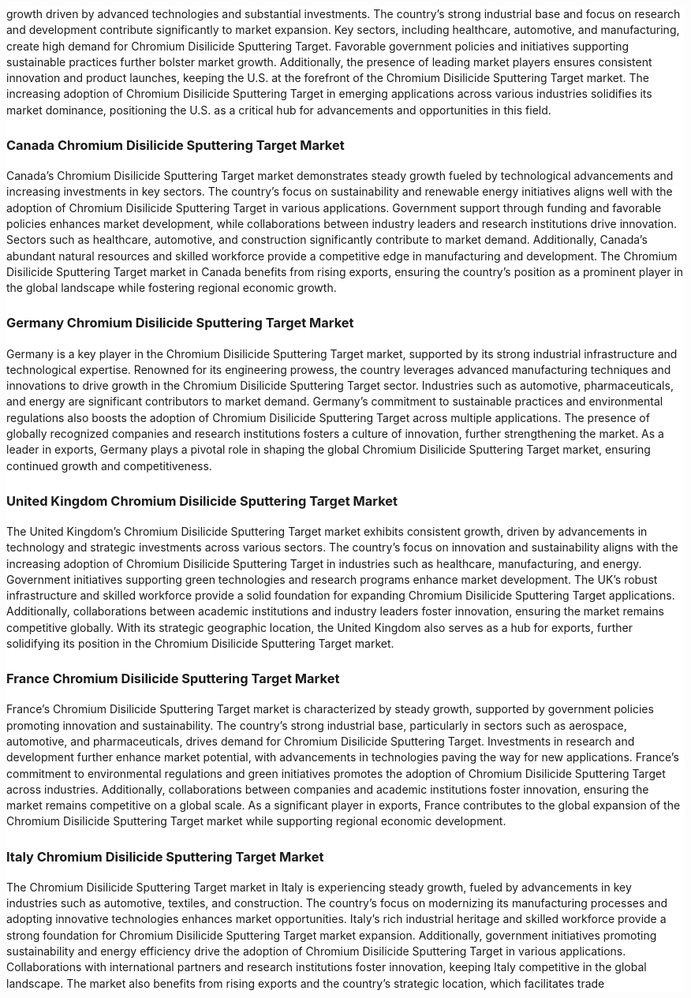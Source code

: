 growth driven by advanced technologies and substantial investments. The country&rsquo;s strong industrial base and focus on research and development contribute significantly to market expansion. Key sectors, including healthcare, automotive, and manufacturing, create high demand for Chromium Disilicide Sputtering Target. Favorable government policies and initiatives supporting sustainable practices further bolster market growth. Additionally, the presence of leading market players ensures consistent innovation and product launches, keeping the U.S. at the forefront of the Chromium Disilicide Sputtering Target market. The increasing adoption of Chromium Disilicide Sputtering Target in emerging applications across various industries solidifies its market dominance, positioning the U.S. as a critical hub for advancements and opportunities in this field.</p><h3>Canada Chromium Disilicide Sputtering Target Market</h3><p>Canada&rsquo;s Chromium Disilicide Sputtering Target market demonstrates steady growth fueled by technological advancements and increasing investments in key sectors. The country&rsquo;s focus on sustainability and renewable energy initiatives aligns well with the adoption of Chromium Disilicide Sputtering Target in various applications. Government support through funding and favorable policies enhances market development, while collaborations between industry leaders and research institutions drive innovation. Sectors such as healthcare, automotive, and construction significantly contribute to market demand. Additionally, Canada&rsquo;s abundant natural resources and skilled workforce provide a competitive edge in manufacturing and development. The Chromium Disilicide Sputtering Target market in Canada benefits from rising exports, ensuring the country&rsquo;s position as a prominent player in the global landscape while fostering regional economic growth.</p><h3>Germany Chromium Disilicide Sputtering Target Market</h3><p>Germany is a key player in the Chromium Disilicide Sputtering Target market, supported by its strong industrial infrastructure and technological expertise. Renowned for its engineering prowess, the country leverages advanced manufacturing techniques and innovations to drive growth in the Chromium Disilicide Sputtering Target sector. Industries such as automotive, pharmaceuticals, and energy are significant contributors to market demand. Germany&rsquo;s commitment to sustainable practices and environmental regulations also boosts the adoption of Chromium Disilicide Sputtering Target across multiple applications. The presence of globally recognized companies and research institutions fosters a culture of innovation, further strengthening the market. As a leader in exports, Germany plays a pivotal role in shaping the global Chromium Disilicide Sputtering Target market, ensuring continued growth and competitiveness.</p><h3>United Kingdom Chromium Disilicide Sputtering Target Market</h3><p>The United Kingdom&rsquo;s Chromium Disilicide Sputtering Target market exhibits consistent growth, driven by advancements in technology and strategic investments across various sectors. The country&rsquo;s focus on innovation and sustainability aligns with the increasing adoption of Chromium Disilicide Sputtering Target in industries such as healthcare, manufacturing, and energy. Government initiatives supporting green technologies and research programs enhance market development. The UK&rsquo;s robust infrastructure and skilled workforce provide a solid foundation for expanding Chromium Disilicide Sputtering Target applications. Additionally, collaborations between academic institutions and industry leaders foster innovation, ensuring the market remains competitive globally. With its strategic geographic location, the United Kingdom also serves as a hub for exports, further solidifying its position in the Chromium Disilicide Sputtering Target market.</p><h3>France Chromium Disilicide Sputtering Target Market</h3><p>France&rsquo;s Chromium Disilicide Sputtering Target market is characterized by steady growth, supported by government policies promoting innovation and sustainability. The country&rsquo;s strong industrial base, particularly in sectors such as aerospace, automotive, and pharmaceuticals, drives demand for Chromium Disilicide Sputtering Target. Investments in research and development further enhance market potential, with advancements in technologies paving the way for new applications. France&rsquo;s commitment to environmental regulations and green initiatives promotes the adoption of Chromium Disilicide Sputtering Target across industries. Additionally, collaborations between companies and academic institutions foster innovation, ensuring the market remains competitive on a global scale. As a significant player in exports, France contributes to the global expansion of the Chromium Disilicide Sputtering Target market while supporting regional economic development.</p><h3>Italy Chromium Disilicide Sputtering Target Market</h3><p>The Chromium Disilicide Sputtering Target market in Italy is experiencing steady growth, fueled by advancements in key industries such as automotive, textiles, and construction. The country&rsquo;s focus on modernizing its manufacturing processes and adopting innovative technologies enhances market opportunities. Italy&rsquo;s rich industrial heritage and skilled workforce provide a strong foundation for Chromium Disilicide Sputtering Target market expansion. Additionally, government initiatives promoting sustainability and energy efficiency drive the adoption of Chromium Disilicide Sputtering Target in various applications. Collaborations with international partners and research institutions foster innovation, keeping Italy competitive in the global landscape. The market also benefits from rising exports and the country&rsquo;s strategic location, which facilitates trade